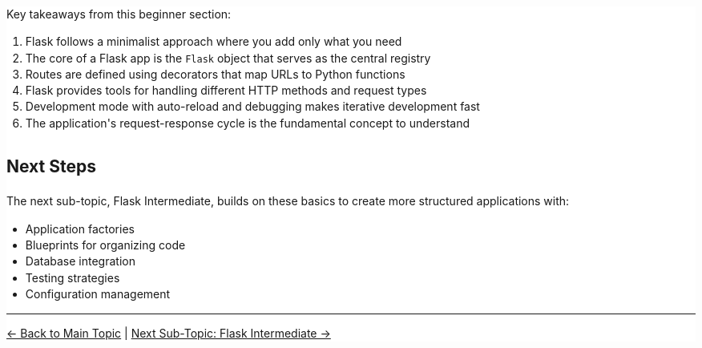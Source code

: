 Key takeaways from this beginner section:
1. Flask follows a minimalist approach where you add only what you need
2. The core of a Flask app is the `Flask` object that serves as the central registry
3. Routes are defined using decorators that map URLs to Python functions
4. Flask provides tools for handling different HTTP methods and request types
5. Development mode with auto-reload and debugging makes iterative development fast
6. The application's request-response cycle is the fundamental concept to understand

## Next Steps

The next sub-topic, Flask Intermediate, builds on these basics to create more structured applications with:
- Application factories
- Blueprints for organizing code
- Database integration
- Testing strategies
- Configuration management

---

[<- Back to Main Topic](./16-flask.md) | [Next Sub-Topic: Flask Intermediate ->](./16b-flask-intermediate.md)